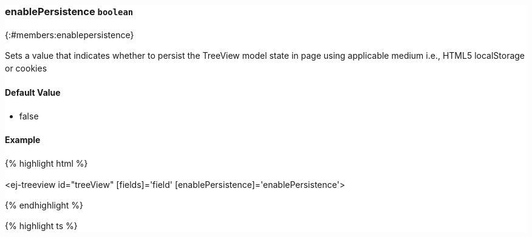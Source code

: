 ### enablePersistence `boolean`
{:#members:enablepersistence}








Sets a value that indicates whether to persist the TreeView model state in page using applicable medium i.e., HTML5 localStorage or cookies




#### Default Value







* false








#### Example



{% highlight html %}
 
   <ej-treeview id="treeView" [fields]='field' [enablePersistence]='enablePersistence'></ej-treeview>

 {% endhighlight %}

 {% highlight ts %}

<script>

export class TreeViewComponent {

   public hierarchicalData: Object[] = [
        { id: '01', name: 'Local Disk (C:)', expanded: true,
            subChild: [
                {
                    id: '01-01', name: 'Program Files',
                    subChild: [
                        { id: '01-01-01', name: 'Windows NT' },
                        { id: '01-01-02', name: 'Windows Mail' },
                        { id: '01-01-03', name: 'Windows Photo Viewer' },
                    ]
                },
                {
                    id: '01-02', name: 'Users', expanded: true,
                    subChild: [
                        { id: '01-02-01', name: 'Smith' },
                        { id: '01-02-02', name: 'Public' },
                        { id: '01-02-03', name: 'Admin' },
                    ]
                },
                {
                    id: '01-03', name: 'Windows',
                    subChild: [
                        { id: '01-03-01', name: 'Boot' },
                        { id: '01-03-02', name: 'FileManager' },
                        { id: '01-03-03', name: 'System32' },
                    ]
                },
            ]
        },       